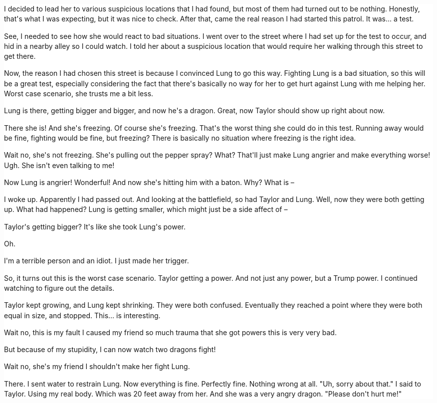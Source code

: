 
I decided to lead her to various suspicious locations that I had found, but most of them had turned out to be nothing. Honestly, that's what I was expecting, but it was nice to check. After that, came the real reason I had started this patrol. It was… a test.


See, I needed to see how she would react to bad situations. I went over to the street where I had set up for the test to occur, and hid in a nearby alley so I could watch. I told her about a suspicious location that would require her walking through this street to get there.


Now, the reason I had chosen this street is because I convinced Lung to go this way. Fighting Lung is a bad situation, so this will be a great test, especially considering the fact that there's basically no way for her to get hurt against Lung with me helping her. Worst case scenario, she trusts me a bit less.


Lung is there, getting bigger and bigger, and now he's a dragon. Great, now Taylor should show up right about now.


There she is! And she's freezing. Of course she's freezing. That's the worst thing she could do in this test. Running away would be fine, fighting would be fine, but freezing? There is basically no situation where freezing is the right idea.


Wait no, she's not freezing. She's pulling out the pepper spray? What? That'll just make Lung angrier and make everything worse! Ugh. She isn't even talking to me!


Now Lung is angrier! Wonderful! And now she's hitting him with a baton. Why? What is –


I woke up. Apparently I had passed out. And looking at the battlefield, so had Taylor and Lung. Well, now they were both getting up. What had happened? Lung is getting smaller, which might just be a side affect of –


Taylor's getting bigger? It's like she took Lung's power.


Oh.


I'm a terrible person and an idiot. I just made her trigger.


So, it turns out this is the worst case scenario. Taylor getting a power. And not just any power, but a Trump power. I continued watching to figure out the details.


Taylor kept growing, and Lung kept shrinking. They were both confused. Eventually they reached a point where they were both equal in size, and stopped. This… is interesting.


Wait no, this is my fault I caused my friend so much trauma that she got powers this is very very bad.


But because of my stupidity, I can now watch two dragons fight!


Wait no, she's my friend I shouldn't make her fight Lung.


There. I sent water to restrain Lung. Now everything is fine. Perfectly fine. Nothing wrong at all. "Uh, sorry about that." I said to Taylor. Using my real body. Which was 20 feet away from her. And she was a very angry dragon. "Please don't hurt me!"
